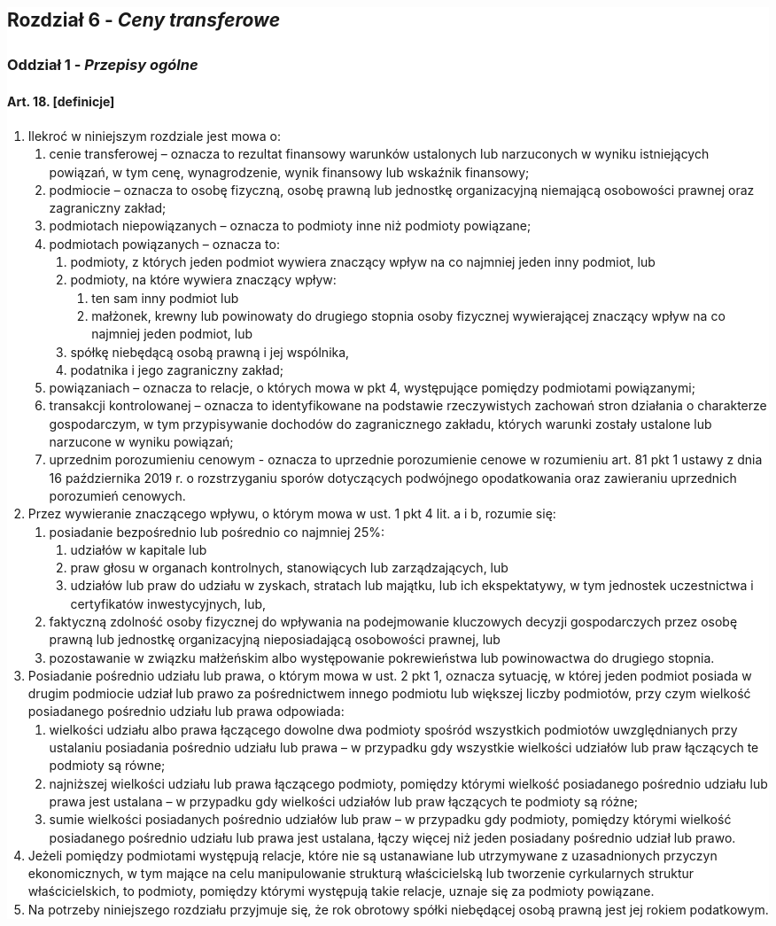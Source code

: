 ## Rozdział 6 - *Ceny transferowe*

### Oddział 1 - *Przepisy ogólne*

#### Art. 18. [definicje]

1. Ilekroć w niniejszym rozdziale jest mowa o:
   1. cenie transferowej – oznacza to rezultat finansowy warunków ustalonych lub narzuconych w wyniku istniejących powiązań, w tym cenę, wynagrodzenie, wynik finansowy lub wskaźnik finansowy;
   2. podmiocie – oznacza to osobę fizyczną, osobę prawną lub jednostkę organizacyjną niemającą osobowości prawnej oraz zagraniczny zakład;
   3. podmiotach niepowiązanych – oznacza to podmioty inne niż podmioty powiązane;
   4. podmiotach powiązanych – oznacza to:
      1. podmioty, z których jeden podmiot wywiera znaczący wpływ na co najmniej jeden inny podmiot, lub
      2. podmioty, na które wywiera znaczący wpływ:
         1. ten sam inny podmiot lub
         2. małżonek, krewny lub powinowaty do drugiego stopnia osoby fizycznej wywierającej znaczący wpływ na co najmniej jeden podmiot, lub
      3. spółkę niebędącą osobą prawną i jej wspólnika,
      4. podatnika i jego zagraniczny zakład;
   5. powiązaniach – oznacza to relacje, o których mowa w pkt 4, występujące pomiędzy podmiotami powiązanymi;
   6. transakcji kontrolowanej – oznacza to identyfikowane na podstawie rzeczywistych zachowań stron działania o charakterze gospodarczym, w tym przypisywanie dochodów do zagranicznego zakładu, których warunki zostały ustalone lub narzucone w wyniku powiązań;
   7. uprzednim porozumieniu cenowym - oznacza to uprzednie porozumienie cenowe w rozumieniu art. 81 pkt 1 ustawy z dnia 16 października 2019 r. o rozstrzyganiu sporów dotyczących podwójnego opodatkowania oraz zawieraniu uprzednich porozumień cenowych.
2. Przez wywieranie znaczącego wpływu, o którym mowa w ust. 1 pkt 4 lit. a i b, rozumie się:
   1. posiadanie bezpośrednio lub pośrednio co najmniej 25%:
      1. udziałów w kapitale lub
      2. praw głosu w organach kontrolnych, stanowiących lub zarządzających, lub
      3. udziałów lub praw do udziału w zyskach, stratach lub majątku, lub ich ekspektatywy, w tym jednostek uczestnictwa i certyfikatów inwestycyjnych, lub,
   2. faktyczną zdolność osoby fizycznej do wpływania na podejmowanie kluczowych decyzji gospodarczych przez osobę prawną lub jednostkę organizacyjną nieposiadającą osobowości prawnej, lub
   3. pozostawanie w związku małżeńskim albo występowanie pokrewieństwa lub powinowactwa do drugiego stopnia.
3. Posiadanie pośrednio udziału lub prawa, o którym mowa w ust. 2 pkt 1, oznacza sytuację, w której jeden podmiot posiada w drugim podmiocie udział lub prawo za pośrednictwem innego podmiotu lub większej liczby podmiotów, przy czym wielkość posiadanego pośrednio udziału lub prawa odpowiada:
   1. wielkości udziału albo prawa łączącego dowolne dwa podmioty spośród wszystkich podmiotów uwzględnianych przy ustalaniu posiadania pośrednio udziału lub prawa – w przypadku gdy wszystkie wielkości udziałów lub praw łączących te podmioty są równe;
   2. najniższej wielkości udziału lub prawa łączącego podmioty, pomiędzy którymi wielkość posiadanego pośrednio udziału lub prawa jest ustalana – w przypadku gdy wielkości udziałów lub praw łączących te podmioty są różne;
   3. sumie wielkości posiadanych pośrednio udziałów lub praw – w przypadku gdy podmioty, pomiędzy którymi wielkość posiadanego pośrednio udziału lub prawa jest ustalana, łączy więcej niż jeden posiadany pośrednio udział lub prawo.
4. Jeżeli pomiędzy podmiotami występują relacje, które nie są ustanawiane lub utrzymywane z uzasadnionych przyczyn ekonomicznych, w tym mające na celu manipulowanie strukturą właścicielską lub tworzenie cyrkularnych struktur właścicielskich, to podmioty, pomiędzy którymi występują takie relacje, uznaje się za podmioty powiązane.
5. Na potrzeby niniejszego rozdziału przyjmuje się, że rok obrotowy spółki niebędącej osobą prawną jest jej rokiem podatkowym.
